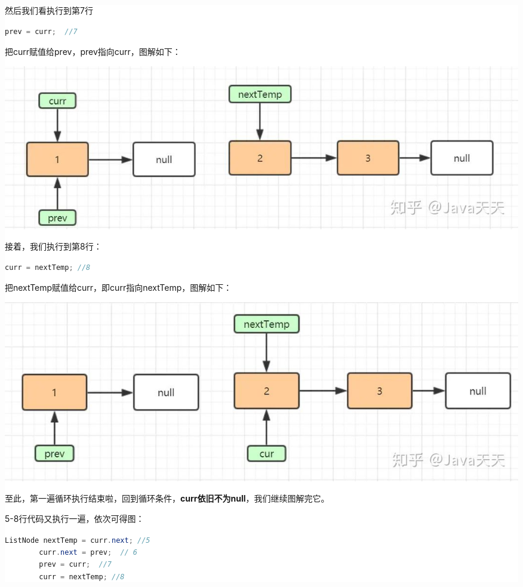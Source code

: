 然后我们看执行到第7行

```java
prev = curr;  //7
```

把curr赋值给prev，prev指向curr，图解如下：

![](vx_images/3490735534696.jpg)

接着，我们执行到第8行：

```java
curr = nextTemp; //8
```

把nextTemp赋值给curr，即curr指向nextTemp，图解如下：

![](vx_images/3481064887189.jpg)

至此，第一遍循环执行结束啦，回到循环条件，**curr依旧不为null**，我们继续图解完它。

5-8行代码又执行一遍，依次可得图：

```java
ListNode nextTemp = curr.next; //5
        curr.next = prev;  // 6
        prev = curr;  //7
        curr = nextTemp; //8
```
